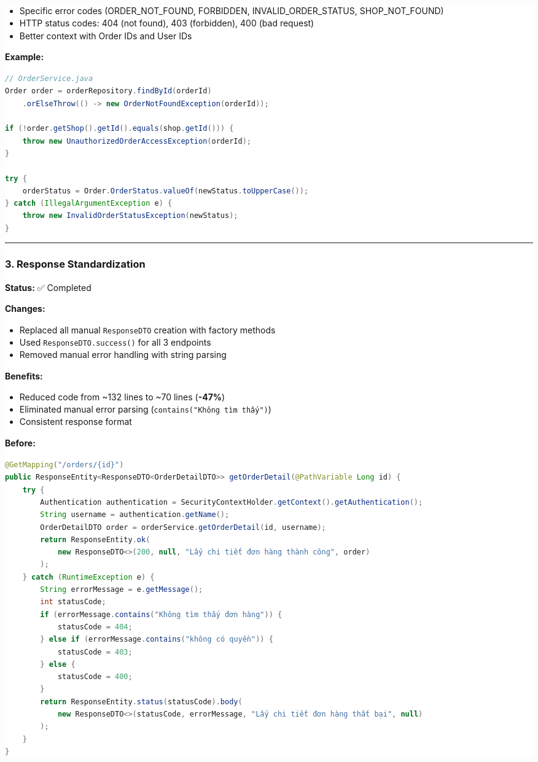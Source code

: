 - Specific error codes (ORDER_NOT_FOUND, FORBIDDEN, INVALID_ORDER_STATUS, SHOP_NOT_FOUND)
- HTTP status codes: 404 (not found), 403 (forbidden), 400 (bad request)
- Better context with Order IDs and User IDs

**Example:**

```java
// OrderService.java
Order order = orderRepository.findById(orderId)
    .orElseThrow(() -> new OrderNotFoundException(orderId));

if (!order.getShop().getId().equals(shop.getId())) {
    throw new UnauthorizedOrderAccessException(orderId);
}

try {
    orderStatus = Order.OrderStatus.valueOf(newStatus.toUpperCase());
} catch (IllegalArgumentException e) {
    throw new InvalidOrderStatusException(newStatus);
}
```

---

### **3. Response Standardization**

**Status:** ✅ Completed

**Changes:**

- Replaced all manual `ResponseDTO` creation with factory methods
- Used `ResponseDTO.success()` for all 3 endpoints
- Removed manual error handling with string parsing

**Benefits:**

- Reduced code from ~132 lines to ~70 lines (**-47%**)
- Eliminated manual error parsing (`contains("Không tìm thấy")`)
- Consistent response format

**Before:**

```java
@GetMapping("/orders/{id}")
public ResponseEntity<ResponseDTO<OrderDetailDTO>> getOrderDetail(@PathVariable Long id) {
    try {
        Authentication authentication = SecurityContextHolder.getContext().getAuthentication();
        String username = authentication.getName();
        OrderDetailDTO order = orderService.getOrderDetail(id, username);
        return ResponseEntity.ok(
            new ResponseDTO<>(200, null, "Lấy chi tiết đơn hàng thành công", order)
        );
    } catch (RuntimeException e) {
        String errorMessage = e.getMessage();
        int statusCode;
        if (errorMessage.contains("Không tìm thấy đơn hàng")) {
            statusCode = 404;
        } else if (errorMessage.contains("không có quyền")) {
            statusCode = 403;
        } else {
            statusCode = 400;
        }
        return ResponseEntity.status(statusCode).body(
            new ResponseDTO<>(statusCode, errorMessage, "Lấy chi tiết đơn hàng thất bại", null)
        );
    }
}
```
